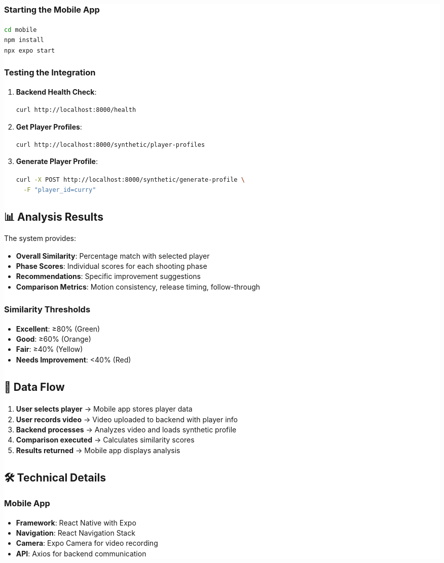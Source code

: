 ### Starting the Mobile App

```bash
cd mobile
npm install
npx expo start
```

### Testing the Integration

1. **Backend Health Check**:
   ```bash
   curl http://localhost:8000/health
   ```

2. **Get Player Profiles**:
   ```bash
   curl http://localhost:8000/synthetic/player-profiles
   ```

3. **Generate Player Profile**:
   ```bash
   curl -X POST http://localhost:8000/synthetic/generate-profile \
     -F "player_id=curry"
   ```

## 📊 Analysis Results

The system provides:

- **Overall Similarity**: Percentage match with selected player
- **Phase Scores**: Individual scores for each shooting phase
- **Recommendations**: Specific improvement suggestions
- **Comparison Metrics**: Motion consistency, release timing, follow-through

### Similarity Thresholds

- **Excellent**: ≥80% (Green)
- **Good**: ≥60% (Orange)
- **Fair**: ≥40% (Yellow)
- **Needs Improvement**: <40% (Red)

## 🔄 Data Flow

1. **User selects player** → Mobile app stores player data
2. **User records video** → Video uploaded to backend with player info
3. **Backend processes** → Analyzes video and loads synthetic profile
4. **Comparison executed** → Calculates similarity scores
5. **Results returned** → Mobile app displays analysis

## 🛠️ Technical Details

### Mobile App
- **Framework**: React Native with Expo
- **Navigation**: React Navigation Stack
- **Camera**: Expo Camera for video recording
- **API**: Axios for backend communication
